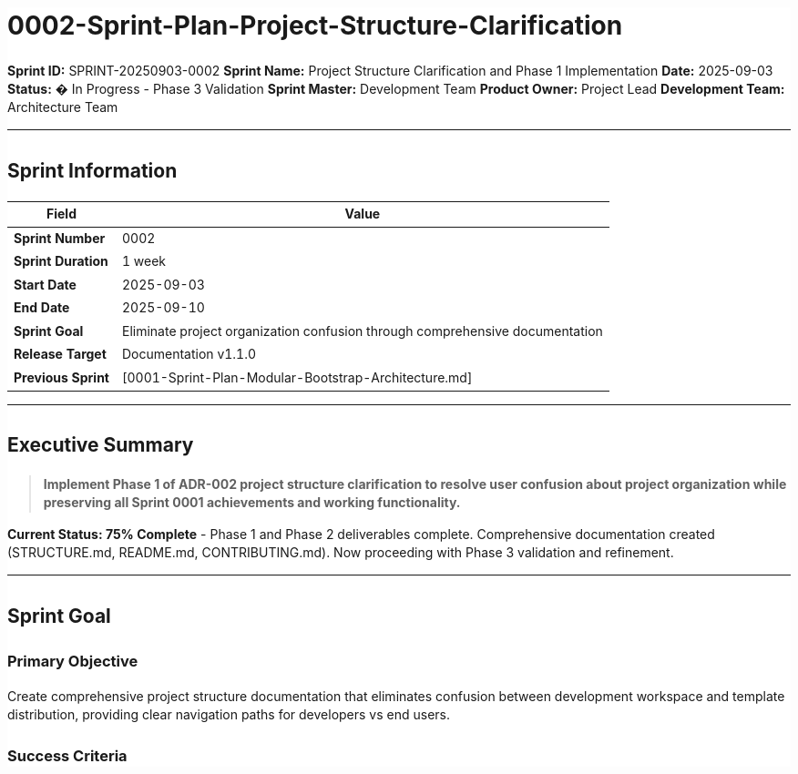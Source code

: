 # 0002-Sprint-Plan-Project-Structure-Clarification

**Sprint ID:** SPRINT-20250903-0002
**Sprint Name:** Project Structure Clarification and Phase 1 Implementation
**Date:** 2025-09-03
**Status:** � In Progress - Phase 3 Validation
**Sprint Master:** Development Team
**Product Owner:** Project Lead
**Development Team:** Architecture Team

---

## Sprint Information

| Field | Value |
|-------|-------|
| **Sprint Number** | 0002 |
| **Sprint Duration** | 1 week |
| **Start Date** | 2025-09-03 |
| **End Date** | 2025-09-10 |
| **Sprint Goal** | Eliminate project organization confusion through comprehensive documentation |
| **Release Target** | Documentation v1.1.0 |
| **Previous Sprint** | [0001-Sprint-Plan-Modular-Bootstrap-Architecture.md] |

---

## Executive Summary

> **Implement Phase 1 of ADR-002 project structure clarification to resolve user confusion about project organization while preserving all Sprint 0001 achievements and working functionality.**

**Current Status: 75% Complete** - Phase 1 and Phase 2 deliverables complete. Comprehensive documentation created (STRUCTURE.md, README.md, CONTRIBUTING.md). Now proceeding with Phase 3 validation and refinement.

---

## Sprint Goal

### Primary Objective

Create comprehensive project structure documentation that eliminates confusion between development workspace and template distribution, providing clear navigation paths for developers vs end users.

### Success Criteria
